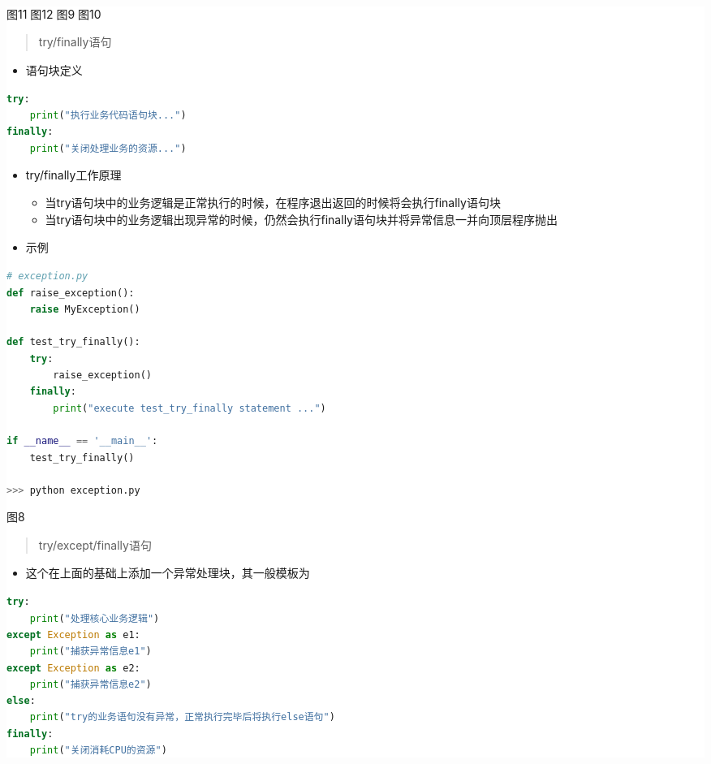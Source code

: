 图11
图12
图9
图10

> try/finally语句

* 语句块定义

```python
try:
    print("执行业务代码语句块...")
finally:
    print("关闭处理业务的资源...")
```

* try/finally工作原理
    * 当try语句块中的业务逻辑是正常执行的时候，在程序退出返回的时候将会执行finally语句块
    * 当try语句块中的业务逻辑出现异常的时候，仍然会执行finally语句块并将异常信息一并向顶层程序抛出

* 示例

```python
# exception.py
def raise_exception():
	raise MyException()

def test_try_finally():
	try:
		raise_exception()
	finally:
		print("execute test_try_finally statement ...")
		
if __name__ == '__main__':
    test_try_finally()

>>> python exception.py
```
图8

> try/except/finally语句

* 这个在上面的基础上添加一个异常处理块，其一般模板为

```python
try:
    print("处理核心业务逻辑")
except Exception as e1:
    print("捕获异常信息e1")
except Exception as e2:
    print("捕获异常信息e2")
else:
    print("try的业务语句没有异常，正常执行完毕后将执行else语句")
finally:
    print("关闭消耗CPU的资源")
```
